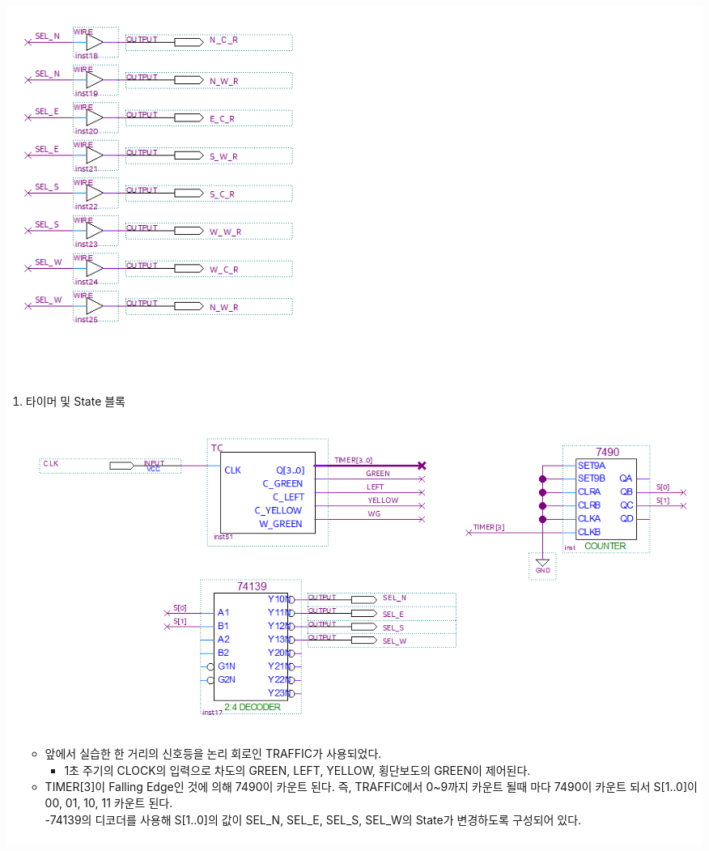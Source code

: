 <img src="./pds/tf01c.png" alt="p03" style="width: 70%;">

<br><br>

1. 타이머 및 State 블록

    <img src="./pds/tf01a.png" alt="p03" style="width: 100%;"> <br>

    - 앞에서 실습한 한 거리의 신호등을 논리 회로인 TRAFFIC가 사용되었다. 
        - 1초 주기의 CLOCK의 입력으로 차도의 GREEN, LEFT, YELLOW, 횡단보도의 GREEN이 제어된다. <br>
    - TIMER[3]이 Falling Edge인 것에 의해 7490이 카운트 된다. 즉, TRAFFIC에서 0~9까지 카운트 될때 마다 7490이 카운트 되서 S[1..0]이 00, 01, 10, 11 카운트 된다. <br>
    -74139의 디코더를 사용해 S[1..0]의 값이 SEL_N, SEL_E, SEL_S, SEL_W의 State가 변경하도록 구성되어 있다. <br><br>
